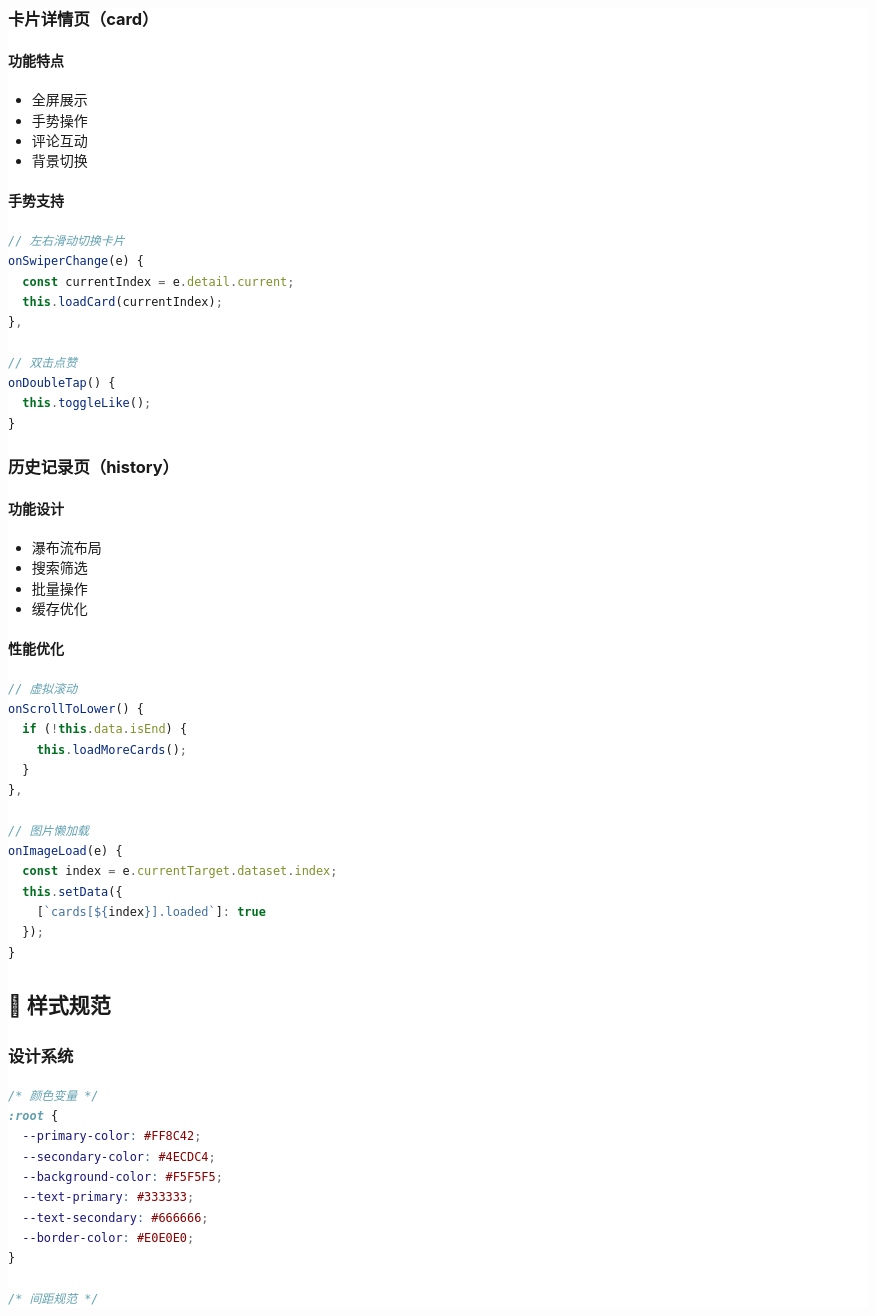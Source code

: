 ### 卡片详情页（card）

#### 功能特点
- 全屏展示
- 手势操作
- 评论互动
- 背景切换

#### 手势支持
```javascript
// 左右滑动切换卡片
onSwiperChange(e) {
  const currentIndex = e.detail.current;
  this.loadCard(currentIndex);
},

// 双击点赞
onDoubleTap() {
  this.toggleLike();
}
```

### 历史记录页（history）

#### 功能设计
- 瀑布流布局
- 搜索筛选
- 批量操作
- 缓存优化

#### 性能优化
```javascript
// 虚拟滚动
onScrollToLower() {
  if (!this.data.isEnd) {
    this.loadMoreCards();
  }
},

// 图片懒加载
onImageLoad(e) {
  const index = e.currentTarget.dataset.index;
  this.setData({
    [`cards[${index}].loaded`]: true
  });
}
```

## 🎨 样式规范

### 设计系统
```css
/* 颜色变量 */
:root {
  --primary-color: #FF8C42;
  --secondary-color: #4ECDC4;
  --background-color: #F5F5F5;
  --text-primary: #333333;
  --text-secondary: #666666;
  --border-color: #E0E0E0;
}

/* 间距规范 */
```